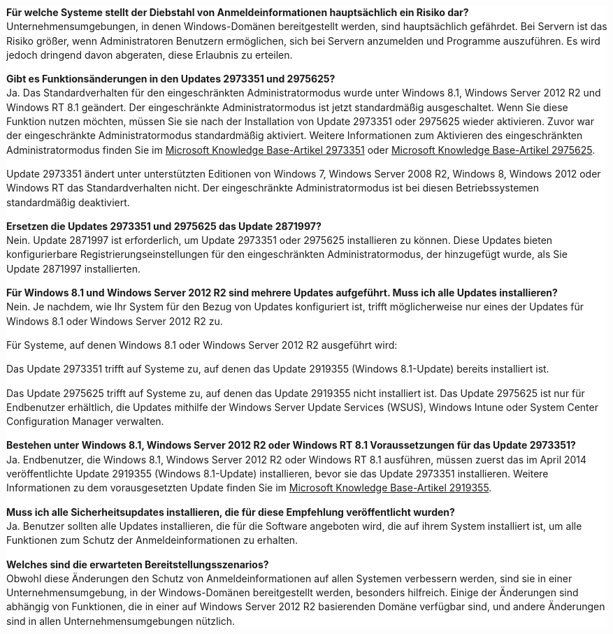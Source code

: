 **Für welche Systeme stellt der Diebstahl von Anmeldeinformationen hauptsächlich ein Risiko dar?**  
Unternehmensumgebungen, in denen Windows-Domänen bereitgestellt werden, sind hauptsächlich gefährdet. Bei Servern ist das Risiko größer, wenn Administratoren Benutzern ermöglichen, sich bei Servern anzumelden und Programme auszuführen. Es wird jedoch dringend davon abgeraten, diese Erlaubnis zu erteilen.
  
**Gibt es Funktionsänderungen in den Updates 2973351 und 2975625?**  
Ja. Das Standardverhalten für den eingeschränkten Administratormodus wurde unter Windows 8.1, Windows Server 2012 R2 und Windows RT 8.1 geändert. Der eingeschränkte Administratormodus ist jetzt standardmäßig ausgeschaltet. Wenn Sie diese Funktion nutzen möchten, müssen Sie sie nach der Installation von Update 2973351 oder 2975625 wieder aktivieren. Zuvor war der eingeschränkte Administratormodus standardmäßig aktiviert. Weitere Informationen zum Aktivieren des eingeschränkten Administratormodus finden Sie im [Microsoft Knowledge Base-Artikel 2973351](https://support.microsoft.com/de-de/kb/2973351) oder [Microsoft Knowledge Base-Artikel 2975625](https://support.microsoft.com/de-de/kb/2975625).
  
Update 2973351 ändert unter unterstützten Editionen von Windows 7, Windows Server 2008 R2, Windows 8, Windows 2012 oder Windows RT das Standardverhalten nicht. Der eingeschränkte Administratormodus ist bei diesen Betriebssystemen standardmäßig deaktiviert.
  
**Ersetzen die Updates 2973351 und 2975625 das Update 2871997?**  
Nein. Update 2871997 ist erforderlich, um Update 2973351 oder 2975625 installieren zu können. Diese Updates bieten konfigurierbare Registrierungseinstellungen für den eingeschränkten Administratormodus, der hinzugefügt wurde, als Sie Update 2871997 installierten.
  
**Für Windows 8.1 und Windows Server 2012 R2 sind mehrere Updates aufgeführt. Muss ich alle Updates installieren?**  
Nein. Je nachdem, wie Ihr System für den Bezug von Updates konfiguriert ist, trifft möglicherweise nur eines der Updates für Windows 8.1 oder Windows Server 2012 R2 zu.
  
Für Systeme, auf denen Windows 8.1 oder Windows Server 2012 R2 ausgeführt wird:
  
Das Update 2973351 trifft auf Systeme zu, auf denen das Update 2919355 (Windows 8.1-Update) bereits installiert ist.
  
Das Update 2975625 trifft auf Systeme zu, auf denen das Update 2919355 nicht installiert ist. Das Update 2975625 ist nur für Endbenutzer erhältlich, die Updates mithilfe der Windows Server Update Services (WSUS), Windows Intune oder System Center Configuration Manager verwalten.
  
**Bestehen unter Windows 8.1, Windows Server 2012 R2 oder Windows RT 8.1 Voraussetzungen für das Update 2973351?**  
Ja. Endbenutzer, die Windows 8.1, Windows Server 2012 R2 oder Windows RT 8.1 ausführen, müssen zuerst das im April 2014 veröffentlichte Update 2919355 (Windows 8.1-Update) installieren, bevor sie das Update 2973351 installieren. Weitere Informationen zu dem vorausgesetzten Update finden Sie im [Microsoft Knowledge Base-Artikel 2919355](https://support.microsoft.com/de-de/kb/2919355).
  
**Muss ich alle Sicherheitsupdates installieren, die für diese Empfehlung veröffentlicht wurden?**  
Ja. Benutzer sollten alle Updates installieren, die für die Software angeboten wird, die auf ihrem System installiert ist, um alle Funktionen zum Schutz der Anmeldeinformationen zu erhalten.
  
**Welches sind die erwarteten Bereitstellungsszenarios?**    
Obwohl diese Änderungen den Schutz von Anmeldeinformationen auf allen Systemen verbessern werden, sind sie in einer Unternehmensumgebung, in der Windows-Domänen bereitgestellt werden, besonders hilfreich. Einige der Änderungen sind abhängig von Funktionen, die in einer auf Windows Server 2012 R2 basierenden Domäne verfügbar sind, und andere Änderungen sind in allen Unternehmensumgebungen nützlich.
  